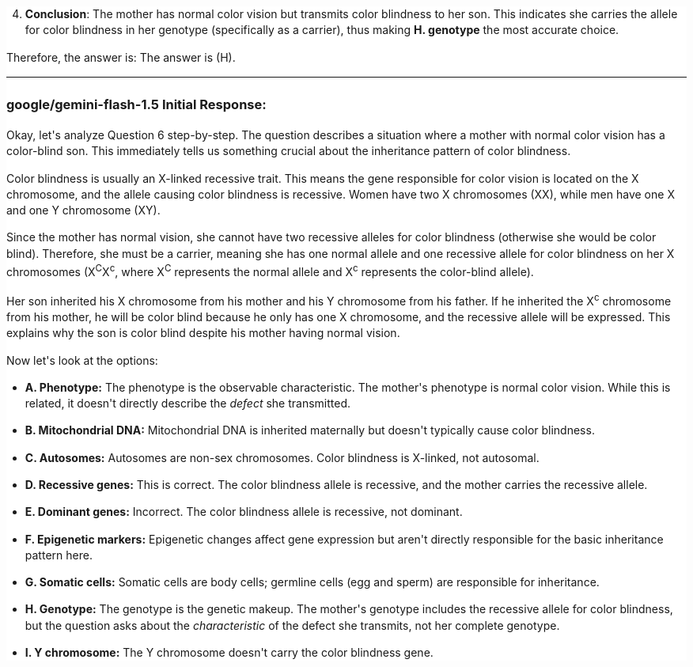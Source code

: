 4. **Conclusion**: The mother has normal color vision but transmits color blindness to her son. This indicates she carries the allele for color blindness in her genotype (specifically as a carrier), thus making **H. genotype** the most accurate choice.

Therefore, the answer is: The answer is (H).


[//]: # (2024-11-17 20:28:10)

---




[//]: # (2024-11-17 20:28:14)
### google/gemini-flash-1.5 Initial Response:


[//]: # (2024-11-17 20:28:14)
Okay, let's analyze Question 6 step-by-step.  The question describes a situation where a mother with normal color vision has a color-blind son. This immediately tells us something crucial about the inheritance pattern of color blindness.

Color blindness is usually an X-linked recessive trait. This means the gene responsible for color vision is located on the X chromosome, and the allele causing color blindness is recessive.  Women have two X chromosomes (XX), while men have one X and one Y chromosome (XY).

Since the mother has normal vision, she cannot have two recessive alleles for color blindness (otherwise she would be color blind). Therefore, she must be a carrier, meaning she has one normal allele and one recessive allele for color blindness on her X chromosomes (X<sup>C</sup>X<sup>c</sup>, where X<sup>C</sup> represents the normal allele and X<sup>c</sup> represents the color-blind allele).

Her son inherited his X chromosome from his mother and his Y chromosome from his father. If he inherited the X<sup>c</sup> chromosome from his mother, he will be color blind because he only has one X chromosome, and the recessive allele will be expressed.  This explains why the son is color blind despite his mother having normal vision.

Now let's look at the options:

* **A. Phenotype:**  The phenotype is the observable characteristic. The mother's phenotype is normal color vision.  While this is related, it doesn't directly describe the *defect* she transmitted.

* **B. Mitochondrial DNA:** Mitochondrial DNA is inherited maternally but doesn't typically cause color blindness.

* **C. Autosomes:** Autosomes are non-sex chromosomes. Color blindness is X-linked, not autosomal.

* **D. Recessive genes:** This is correct. The color blindness allele is recessive, and the mother carries the recessive allele.

* **E. Dominant genes:** Incorrect.  The color blindness allele is recessive, not dominant.

* **F. Epigenetic markers:** Epigenetic changes affect gene expression but aren't directly responsible for the basic inheritance pattern here.

* **G. Somatic cells:** Somatic cells are body cells;  germline cells (egg and sperm) are responsible for inheritance.

* **H. Genotype:** The genotype is the genetic makeup. The mother's genotype includes the recessive allele for color blindness, but the question asks about the *characteristic* of the defect she transmits,  not her complete genotype.

* **I. Y chromosome:** The Y chromosome doesn't carry the color blindness gene.


[//]: # (2024-11-17 20:28:03)
[//]: # (2024-11-17 20:28:03)
[//]: # (2024-11-17 20:28:03)
[//]: # (2024-11-17 20:28:03)
[//]: # (2024-11-17 20:28:03)
[//]: # (2024-11-17 20:28:03)
[//]: # (2024-11-17 20:28:20)
[//]: # (2024-11-17 20:28:20)
[//]: # (2024-11-17 20:28:20)
[//]: # (2024-11-17 20:28:22)
[//]: # (2024-11-17 20:28:22)
[//]: # (2024-11-17 20:28:22)
[//]: # (2024-11-17 20:28:26)
[//]: # (2024-11-17 20:28:26)
[//]: # (2024-11-17 20:28:26)
[//]: # (2024-11-17 20:28:28)
[//]: # (2024-11-17 20:28:28)
[//]: # (2024-11-17 20:28:28)
[//]: # (2024-11-17 20:28:28)
[//]: # (2024-11-17 20:28:28)
[//]: # (2024-11-17 20:28:28)
[//]: # (2024-11-17 20:28:30)
[//]: # (2024-11-17 20:28:30)
[//]: # (2024-11-17 20:28:30)
[//]: # (2024-11-17 20:28:31)
[//]: # (2024-11-17 20:28:31)
[//]: # (2024-11-17 20:28:31)
[//]: # (2024-11-17 20:28:38)
[//]: # (2024-11-17 20:28:38)
[//]: # (2024-11-17 20:28:38)
[//]: # (2024-11-17 20:28:40)
[//]: # (2024-11-17 20:28:40)
[//]: # (2024-11-17 20:28:40)